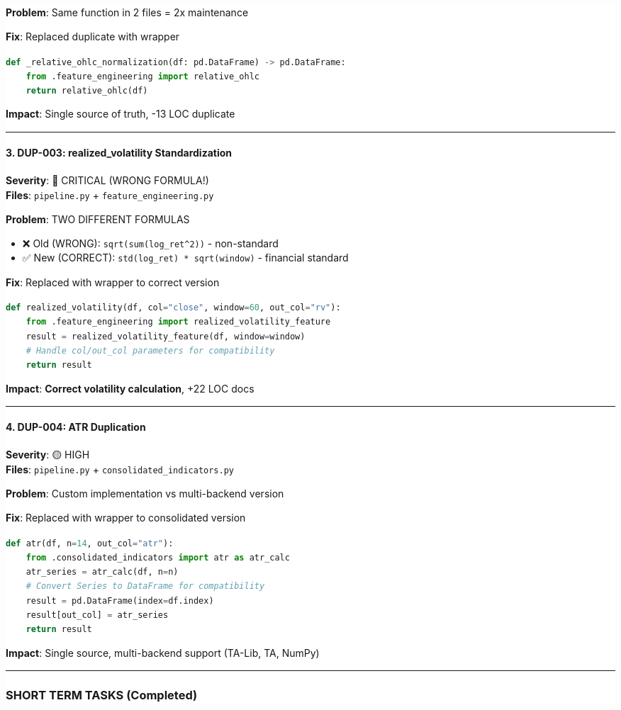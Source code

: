 **Problem**: Same function in 2 files = 2x maintenance

**Fix**: Replaced duplicate with wrapper
```python
def _relative_ohlc_normalization(df: pd.DataFrame) -> pd.DataFrame:
    from .feature_engineering import relative_ohlc
    return relative_ohlc(df)
```

**Impact**: Single source of truth, -13 LOC duplicate

---

#### 3. DUP-003: realized_volatility Standardization
**Severity**: 🔴 CRITICAL (WRONG FORMULA!)  
**Files**: `pipeline.py` + `feature_engineering.py`

**Problem**: TWO DIFFERENT FORMULAS
- ❌ Old (WRONG): `sqrt(sum(log_ret^2))` - non-standard
- ✅ New (CORRECT): `std(log_ret) * sqrt(window)` - financial standard

**Fix**: Replaced with wrapper to correct version
```python
def realized_volatility(df, col="close", window=60, out_col="rv"):
    from .feature_engineering import realized_volatility_feature
    result = realized_volatility_feature(df, window=window)
    # Handle col/out_col parameters for compatibility
    return result
```

**Impact**: **Correct volatility calculation**, +22 LOC docs

---

#### 4. DUP-004: ATR Duplication
**Severity**: 🟡 HIGH  
**Files**: `pipeline.py` + `consolidated_indicators.py`

**Problem**: Custom implementation vs multi-backend version

**Fix**: Replaced with wrapper to consolidated version
```python
def atr(df, n=14, out_col="atr"):
    from .consolidated_indicators import atr as atr_calc
    atr_series = atr_calc(df, n=n)
    # Convert Series to DataFrame for compatibility
    result = pd.DataFrame(index=df.index)
    result[out_col] = atr_series
    return result
```

**Impact**: Single source, multi-backend support (TA-Lib, TA, NumPy)

---

### SHORT TERM TASKS (Completed)
